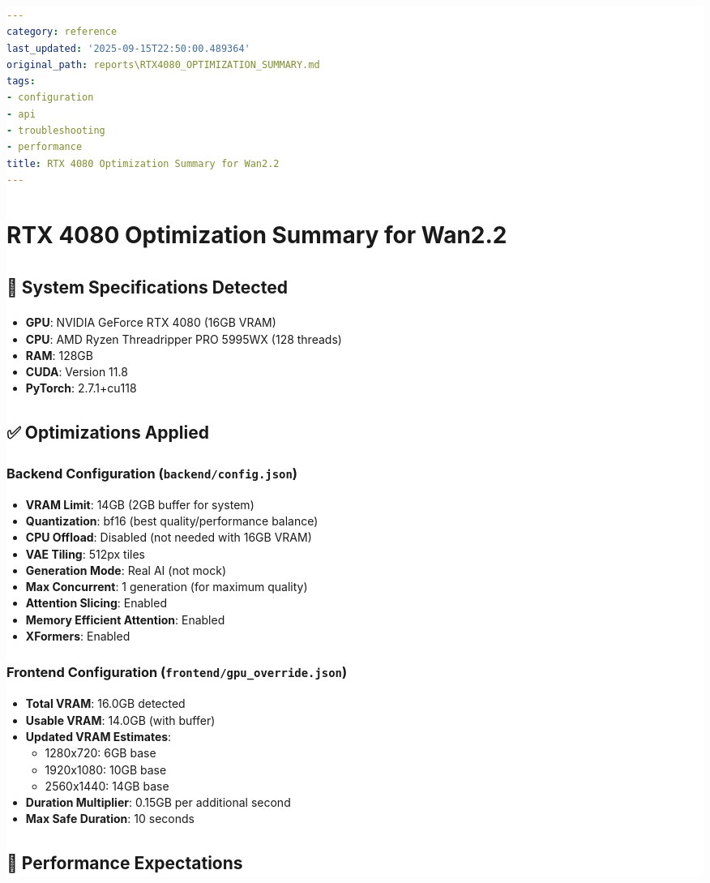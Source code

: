 ```yaml
---
category: reference
last_updated: '2025-09-15T22:50:00.489364'
original_path: reports\RTX4080_OPTIMIZATION_SUMMARY.md
tags:
- configuration
- api
- troubleshooting
- performance
title: RTX 4080 Optimization Summary for Wan2.2
---
```


# RTX 4080 Optimization Summary for Wan2.2

## 🎯 System Specifications Detected

- **GPU**: NVIDIA GeForce RTX 4080 (16GB VRAM)
- **CPU**: AMD Ryzen Threadripper PRO 5995WX (128 threads)
- **RAM**: 128GB
- **CUDA**: Version 11.8
- **PyTorch**: 2.7.1+cu118

## ✅ Optimizations Applied

### Backend Configuration (`backend/config.json`)

- **VRAM Limit**: 14GB (2GB buffer for system)
- **Quantization**: bf16 (best quality/performance balance)
- **CPU Offload**: Disabled (not needed with 16GB VRAM)
- **VAE Tiling**: 512px tiles
- **Generation Mode**: Real AI (not mock)
- **Max Concurrent**: 1 generation (for maximum quality)
- **Attention Slicing**: Enabled
- **Memory Efficient Attention**: Enabled
- **XFormers**: Enabled

### Frontend Configuration (`frontend/gpu_override.json`)

- **Total VRAM**: 16.0GB detected
- **Usable VRAM**: 14.0GB (with buffer)
- **Updated VRAM Estimates**:
  - 1280x720: 6GB base
  - 1920x1080: 10GB base
  - 2560x1440: 14GB base
- **Duration Multiplier**: 0.15GB per additional second
- **Max Safe Duration**: 10 seconds

## 🚀 Performance Expectations
